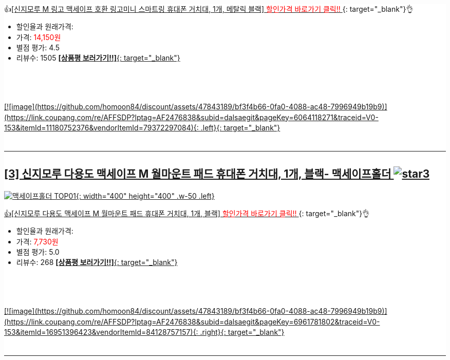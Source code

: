 
👍<a href="https://link.coupang.com/re/AFFSDP?lptag=AF2476838&subid=dalsaegit&pageKey=6064118271&traceid=V0-153&itemId=11180752376&vendorItemId=79372297084">[신지모루 M 링고 맥세이프 호환 링고미니 스마트링 휴대폰 거치대, 1개, 메탈릭 블랙]<font color=red> 할인가격 바로가기 클릭!! </font></a>{: target="_blank"}👌
<br>
- 할인율과 원래가격: 
- 가격: <span style='color:red'>14,150원</span>
- 별점 평가: 4.5
- 리뷰수: 1505 <a href="https://link.coupang.com/re/AFFSDP?lptag=AF2476838&subid=dalsaegit&pageKey=6064118271&traceid=V0-153&itemId=11180752376&vendorItemId=79372297084"> <strong>[상품평 보러가기!!]</strong>{: target="_blank"}
<br>
<br>
<br>
[![image](https://github.com/homoon84/discount/assets/47843189/bf3f4b66-0fa0-4088-ac48-7996949b19b9)](https://link.coupang.com/re/AFFSDP?lptag=AF2476838&subid=dalsaegit&pageKey=6064118271&traceid=V0-153&itemId=11180752376&vendorItemId=79372297084){: .left}{: target="_blank"}
<br>
<br>

---

        
       
## [3] 신지모루 다용도 맥세이프 M 월마운트 패드 휴대폰 거치대, 1개, 블랙- 맥세이프홀더  <img width="81" alt="star3" src="https://user-images.githubusercontent.com/78655692/151471989-9e21d7a8-a7b6-44b0-b598-2bb204b56b00.png">

![맥세이프홀더 TOP01](https://thumbnail10.coupangcdn.com/thumbnails/remote/230x230ex/image/rs_quotation_api/rklhheiy/1a953e9fc10043e3a06c69c90b5cbec0.jpg){: width="400" height="400" .w-50 .left}


👍<a href="https://link.coupang.com/re/AFFSDP?lptag=AF2476838&subid=dalsaegit&pageKey=6961781802&traceid=V0-153&itemId=16951396423&vendorItemId=84128757157">[신지모루 다용도 맥세이프 M 월마운트 패드 휴대폰 거치대, 1개, 블랙]<font color=red> 할인가격 바로가기 클릭!! </font></a>{: target="_blank"}👌
<br>
- 할인율과 원래가격: 
- 가격: <span style='color:red'>7,730원</span>
- 별점 평가: 5.0
- 리뷰수: 268 <a href="https://link.coupang.com/re/AFFSDP?lptag=AF2476838&subid=dalsaegit&pageKey=6961781802&traceid=V0-153&itemId=16951396423&vendorItemId=84128757157"> <strong>[상품평 보러가기!!]</strong>{: target="_blank"}
<br>
<br>
<br>
[![image](https://github.com/homoon84/discount/assets/47843189/bf3f4b66-0fa0-4088-ac48-7996949b19b9)](https://link.coupang.com/re/AFFSDP?lptag=AF2476838&subid=dalsaegit&pageKey=6961781802&traceid=V0-153&itemId=16951396423&vendorItemId=84128757157){: .right}{: target="_blank"}
<br>
<br>

---
